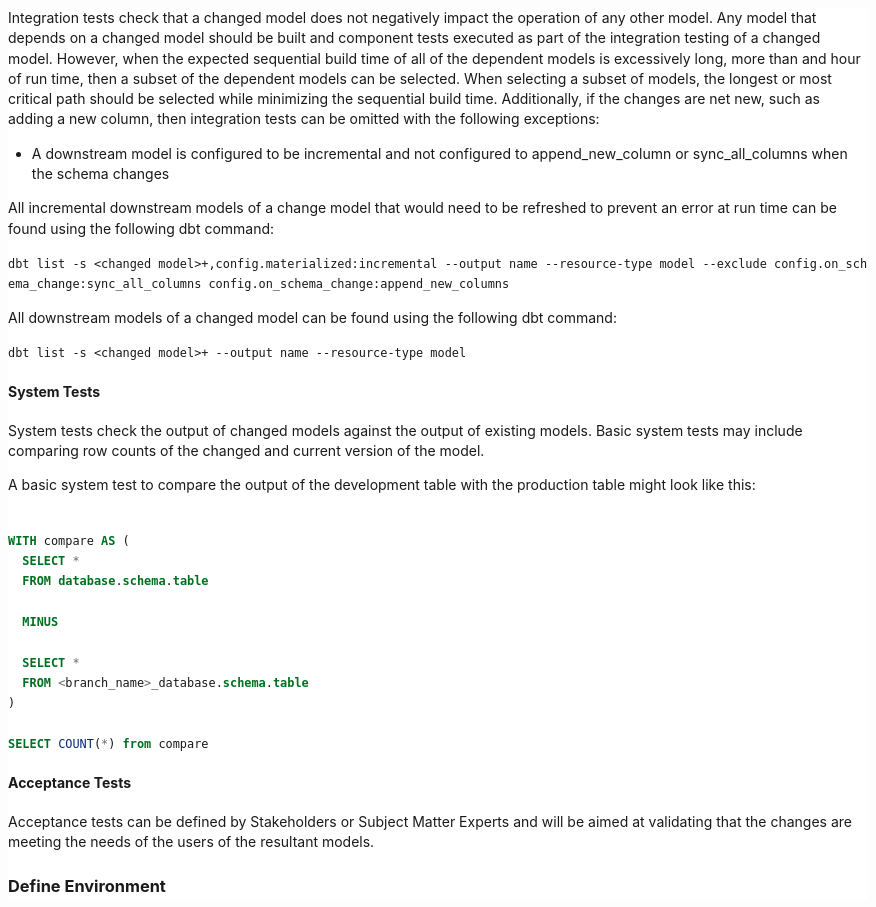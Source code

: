 Integration tests check that a changed model does not negatively impact the operation of any other model. Any model that depends on a changed model should be built and component tests executed as part of the integration testing of a changed model. However, when the expected sequential build time of all of the dependent models is excessively long, more than and hour of run time, then a subset of the dependent models can be selected. When selecting a subset of models, the longest or most critical path should be selected while minimizing the sequential build time. Additionally, if the changes are net new, such as adding a new column, then integration tests can be omitted with the following exceptions:

- A downstream model is configured to be incremental and not configured to append_new_column or sync_all_columns when the schema changes

All incremental downstream models of a change model that would need to be refreshed to prevent an error at run time can be found using the following dbt command:

```console
dbt list -s <changed model>+,config.materialized:incremental --output name --resource-type model --exclude config.on_schema_change:sync_all_columns config.on_schema_change:append_new_columns
```

All downstream models of a changed model can be found using the following dbt command:

```console
dbt list -s <changed model>+ --output name --resource-type model
```

#### System Tests

System tests check the output of changed models against the output of existing models.  Basic system tests may include comparing row counts of the changed and current version of the model.

A basic system test to compare the output of the development table with the production table might look like this:

```sql

WITH compare AS (
  SELECT *
  FROM database.schema.table

  MINUS

  SELECT *
  FROM <branch_name>_database.schema.table
)

SELECT COUNT(*) from compare

```

#### Acceptance Tests

Acceptance tests can be defined by Stakeholders or Subject Matter Experts and will be aimed at validating that the changes are meeting the needs of the users of the resultant models.

### Define Environment
